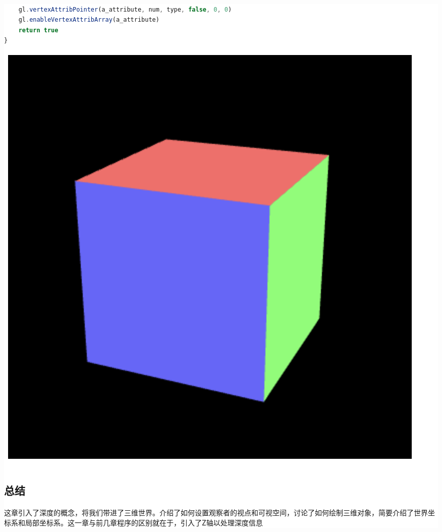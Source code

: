 ```js
    gl.vertexAttribPointer(a_attribute, num, type, false, 0, 0)
    gl.enableVertexAttribArray(a_attribute)
    return true
}
```

![效果图](../images/cubeColor.png)


## 总结

这章引入了深度的概念，将我们带进了三维世界。介绍了如何设置观察者的视点和可视空间，讨论了如何绘制三维对象，简要介绍了世界坐标系和局部坐标系。这一章与前几章程序的区别就在于，引入了Z轴以处理深度信息

